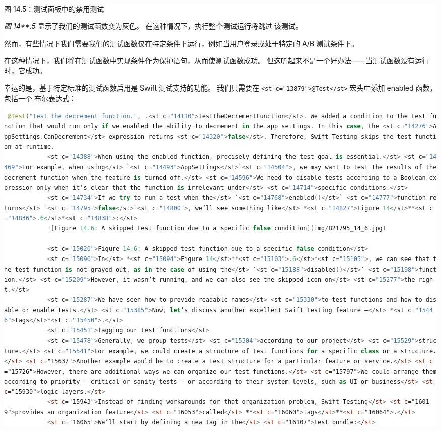 <st c="13159">图 14.5：测试面板中的禁用测试</st>

*<st c="13204">图 14</st>**<st c="13214">.5</st>* <st c="13216">显示了我们的测试函数变为灰色。</st> <st c="13253">在这种情况下，执行整个测试运行将跳过</st> <st c="13307">该测试。</st>

<st c="13317">然而，有些情况下我们需要我们的测试函数仅在特定条件下运行，例如当用户登录或处于特定的 A/B</st> <st c="13472">测试条件下。</st>

<st c="13487">在这种情况下，我们将在测试函数中实现条件作为保护语句，从而使测试函数成功。</st> <st c="13620">但这听起来不是一个好办法——当测试函数没有运行时，它成功。</st>

<st c="13719">幸运的是，基于特定标准的测试函数启用是 Swift 测试支持的功能。</st> <st c="13822">我们只需要在 `<st c="13879">@Test</st>` <st c="13884">宏头中添加 enabled 函数，包括一个</st> <st c="13909">布尔表达式：</st>

```swift
 @Test("Test the decrement function.", .<st c="14110">testTheDecrementFunction</st>. We added a condition to the test function that would run only if we enabled the ability to decrement in the app settings. In this case, the <st c="14276">AppSettings.CanDecrement</st> expression returns <st c="14320">false</st>. Therefore, Swift Testing skips the test function at runtime.
			<st c="14388">When using the enabled function, precisely defining the test goal is essential.</st> <st c="14469">For example, when using</st> `<st c="14493">AppSettings</st>`<st c="14504">, we may want to test the results of the decrement function when the feature is turned off.</st> <st c="14596">We need to disable tests according to a Boolean expression only when it’s clear that the function is irrelevant under</st> <st c="14714">specific conditions.</st>
			<st c="14734">If we try to run a test when the</st> `<st c="14768">enabled()</st>` <st c="14777">function returns</st> `<st c="14795">false</st>`<st c="14800">, we’ll see something like</st> *<st c="14827">Figure 14</st>**<st c="14836">.6</st>*<st c="14838">:</st>
			![Figure 14.6: A skipped test function due to a specific false condition](img/B21795_14_6.jpg)

			<st c="15020">Figure 14.6: A skipped test function due to a specific false condition</st>
			<st c="15090">In</st> *<st c="15094">Figure 14</st>**<st c="15103">.6</st>*<st c="15105">, we can see that the test function is not grayed out, as in the case of using the</st> `<st c="15188">disabled()</st>` <st c="15198">function.</st> <st c="15209">However, it wasn’t running, and we can also see the skipped icon on</st> <st c="15277">the right.</st>
			<st c="15287">We have seen how to provide readable names</st> <st c="15330">to test functions and how to disable or enable tests.</st> <st c="15385">Now, let’s discuss another excellent Swift Testing feature –</st> *<st c="15446">tags</st>*<st c="15450">.</st>
			<st c="15451">Tagging our test functions</st>
			<st c="15478">Generally, we group tests</st> <st c="15504">according to our project</st> <st c="15529">structure.</st> <st c="15541">For example, we could create a structure of test functions for a specific class or a structure.</st> <st c="15637">Another example would be to create a test structure for a particular feature or service.</st> <st c="15726">However, there are additional ways we can organize our test functions.</st> <st c="15797">We could arrange them according to priority – critical or sanity tests – or according to their system levels, such as UI or business</st> <st c="15930">logic layers.</st>
			<st c="15943">Instead of finding workarounds for that organization problem, Swift Testing</st> <st c="16019">provides an organization feature</st> <st c="16053">called</st> **<st c="16060">tags</st>**<st c="16064">.</st>
			<st c="16065">We’ll start by defining a new tag in the</st> <st c="16107">test bundle:</st>

```

